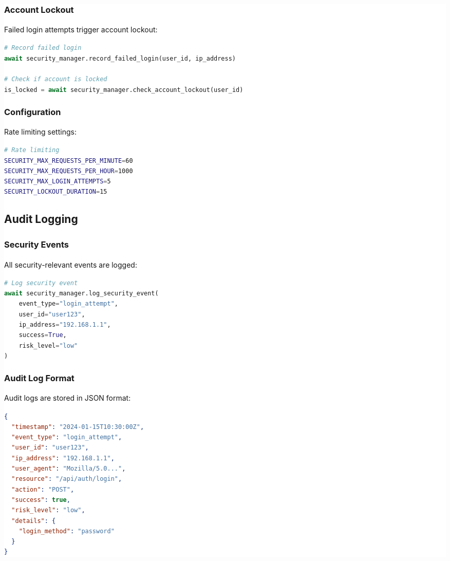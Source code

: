 ### Account Lockout

Failed login attempts trigger account lockout:

```python
# Record failed login
await security_manager.record_failed_login(user_id, ip_address)

# Check if account is locked
is_locked = await security_manager.check_account_lockout(user_id)
```

### Configuration

Rate limiting settings:

```bash
# Rate limiting
SECURITY_MAX_REQUESTS_PER_MINUTE=60
SECURITY_MAX_REQUESTS_PER_HOUR=1000
SECURITY_MAX_LOGIN_ATTEMPTS=5
SECURITY_LOCKOUT_DURATION=15
```

## Audit Logging

### Security Events

All security-relevant events are logged:

```python
# Log security event
await security_manager.log_security_event(
    event_type="login_attempt",
    user_id="user123",
    ip_address="192.168.1.1",
    success=True,
    risk_level="low"
)
```

### Audit Log Format

Audit logs are stored in JSON format:

```json
{
  "timestamp": "2024-01-15T10:30:00Z",
  "event_type": "login_attempt",
  "user_id": "user123",
  "ip_address": "192.168.1.1",
  "user_agent": "Mozilla/5.0...",
  "resource": "/api/auth/login",
  "action": "POST",
  "success": true,
  "risk_level": "low",
  "details": {
    "login_method": "password"
  }
}
```
